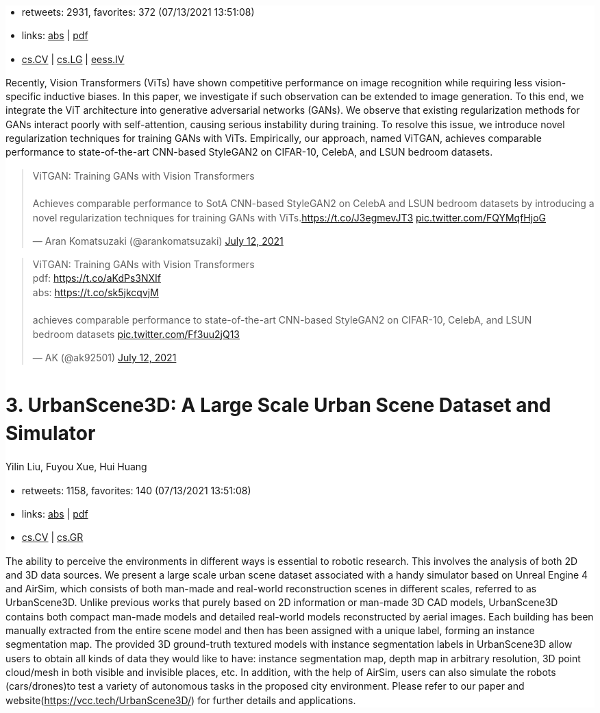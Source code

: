 - retweets: 2931, favorites: 372 (07/13/2021 13:51:08)

- links: [abs](https://arxiv.org/abs/2107.04589) | [pdf](https://arxiv.org/pdf/2107.04589)
- [cs.CV](https://arxiv.org/list/cs.CV/recent) | [cs.LG](https://arxiv.org/list/cs.LG/recent) | [eess.IV](https://arxiv.org/list/eess.IV/recent)

Recently, Vision Transformers (ViTs) have shown competitive performance on image recognition while requiring less vision-specific inductive biases. In this paper, we investigate if such observation can be extended to image generation. To this end, we integrate the ViT architecture into generative adversarial networks (GANs). We observe that existing regularization methods for GANs interact poorly with self-attention, causing serious instability during training. To resolve this issue, we introduce novel regularization techniques for training GANs with ViTs. Empirically, our approach, named ViTGAN, achieves comparable performance to state-of-the-art CNN-based StyleGAN2 on CIFAR-10, CelebA, and LSUN bedroom datasets.

<blockquote class="twitter-tweet"><p lang="en" dir="ltr">ViTGAN: Training GANs with Vision Transformers<br><br>Achieves comparable performance to SotA CNN-based StyleGAN2 on CelebA and LSUN bedroom datasets by introducing a novel regularization techniques for training GANs with ViTs.<a href="https://t.co/J3egmevJT3">https://t.co/J3egmevJT3</a> <a href="https://t.co/FQYMqfHjoG">pic.twitter.com/FQYMqfHjoG</a></p>&mdash; Aran Komatsuzaki (@arankomatsuzaki) <a href="https://twitter.com/arankomatsuzaki/status/1414383203301793794?ref_src=twsrc%5Etfw">July 12, 2021</a></blockquote>
<script async src="https://platform.twitter.com/widgets.js" charset="utf-8"></script>

<blockquote class="twitter-tweet"><p lang="en" dir="ltr">ViTGAN: Training GANs with Vision Transformers<br>pdf: <a href="https://t.co/aKdPs3NXIf">https://t.co/aKdPs3NXIf</a><br>abs: <a href="https://t.co/sk5jkcqvjM">https://t.co/sk5jkcqvjM</a><br><br>achieves comparable performance to state-of-the-art CNN-based StyleGAN2 on CIFAR-10, CelebA, and LSUN<br>bedroom datasets <a href="https://t.co/Ff3uu2jQ13">pic.twitter.com/Ff3uu2jQ13</a></p>&mdash; AK (@ak92501) <a href="https://twitter.com/ak92501/status/1414383353386700804?ref_src=twsrc%5Etfw">July 12, 2021</a></blockquote>
<script async src="https://platform.twitter.com/widgets.js" charset="utf-8"></script>




# 3. UrbanScene3D: A Large Scale Urban Scene Dataset and Simulator

Yilin Liu, Fuyou Xue, Hui Huang

- retweets: 1158, favorites: 140 (07/13/2021 13:51:08)

- links: [abs](https://arxiv.org/abs/2107.04286) | [pdf](https://arxiv.org/pdf/2107.04286)
- [cs.CV](https://arxiv.org/list/cs.CV/recent) | [cs.GR](https://arxiv.org/list/cs.GR/recent)

The ability to perceive the environments in different ways is essential to robotic research. This involves the analysis of both 2D and 3D data sources. We present a large scale urban scene dataset associated with a handy simulator based on Unreal Engine 4 and AirSim, which consists of both man-made and real-world reconstruction scenes in different scales, referred to as UrbanScene3D. Unlike previous works that purely based on 2D information or man-made 3D CAD models, UrbanScene3D contains both compact man-made models and detailed real-world models reconstructed by aerial images. Each building has been manually extracted from the entire scene model and then has been assigned with a unique label, forming an instance segmentation map. The provided 3D ground-truth textured models with instance segmentation labels in UrbanScene3D allow users to obtain all kinds of data they would like to have: instance segmentation map, depth map in arbitrary resolution, 3D point cloud/mesh in both visible and invisible places, etc. In addition, with the help of AirSim, users can also simulate the robots (cars/drones)to test a variety of autonomous tasks in the proposed city environment. Please refer to our paper and website(https://vcc.tech/UrbanScene3D/) for further details and applications.
